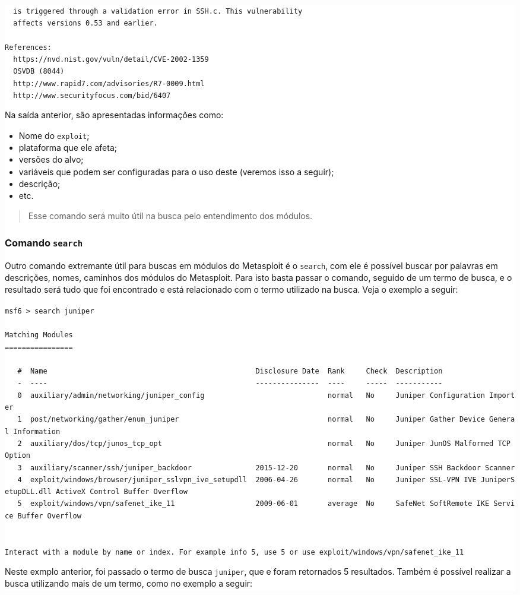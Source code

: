 ```console
  is triggered through a validation error in SSH.c. This vulnerability
  affects versions 0.53 and earlier.

References:
  https://nvd.nist.gov/vuln/detail/CVE-2002-1359
  OSVDB (8044)
  http://www.rapid7.com/advisories/R7-0009.html
  http://www.securityfocus.com/bid/6407
```
Na saída anterior, são apresentadas informações como:
* Nome do ``exploit``;
* plataforma que ele afeta;
* versões do alvo;
* variáveis que podem ser configuradas para o uso deste (veremos isso a seguir);
* descrição;
* etc.

> Esse comando será muito útil na busca pelo entendimento dos módulos.

### Comando ``search``

Outro comando extremante útil para buscas em módulos do Metasploit é o ``search``, com ele é possível buscar por palavras em descrições, nomes, caminhos dos módulos do Metasploit. Para isto basta passar o comando, seguido de um termo de busca, e o resultado será tudo que foi encontrado e está relacionado com o termo utilizado na busca. Veja o exemplo a seguir:

```console
msf6 > search juniper

Matching Modules
================

   #  Name                                                 Disclosure Date  Rank     Check  Description
   -  ----                                                 ---------------  ----     -----  -----------
   0  auxiliary/admin/networking/juniper_config                             normal   No     Juniper Configuration Importer
   1  post/networking/gather/enum_juniper                                   normal   No     Juniper Gather Device General Information
   2  auxiliary/dos/tcp/junos_tcp_opt                                       normal   No     Juniper JunOS Malformed TCP Option
   3  auxiliary/scanner/ssh/juniper_backdoor               2015-12-20       normal   No     Juniper SSH Backdoor Scanner
   4  exploit/windows/browser/juniper_sslvpn_ive_setupdll  2006-04-26       normal   No     Juniper SSL-VPN IVE JuniperSetupDLL.dll ActiveX Control Buffer Overflow
   5  exploit/windows/vpn/safenet_ike_11                   2009-06-01       average  No     SafeNet SoftRemote IKE Service Buffer Overflow


Interact with a module by name or index. For example info 5, use 5 or use exploit/windows/vpn/safenet_ike_11
```
Neste exmplo anterior, foi passado o termo de busca ``juniper``, que e foram retornados 5 resultados. Também é possível realizar a busca utilizando mais de um termo, como no exemplo a seguir:
